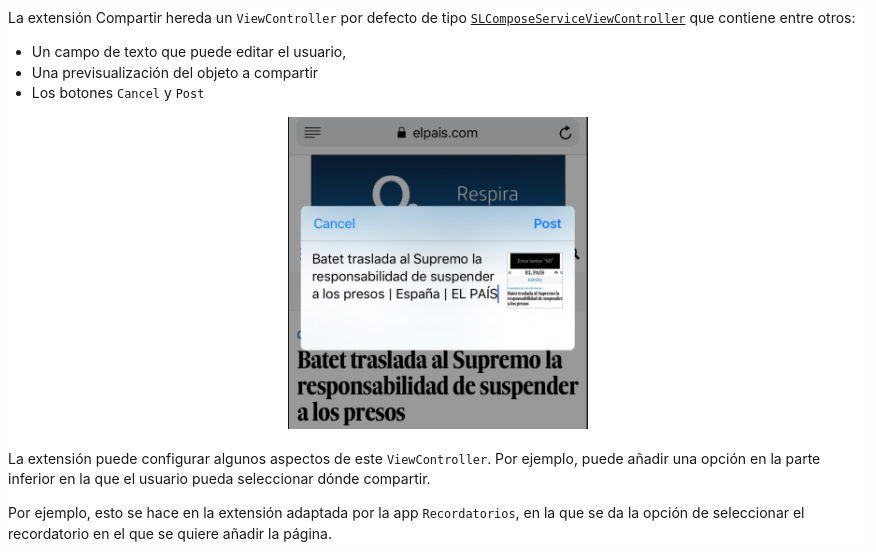 La extensión Compartir hereda un `ViewController` por defecto de tipo
[`SLComposeServiceViewController`](https://developer.apple.com/documentation/social/slcomposeserviceviewcontroller)
que contiene entre otros:

- Un campo de texto que puede editar el usuario, 
- Una previsualización del objeto a compartir
- Los botones `Cancel` y `Post`

<p style="text-align:center;">
<img src="imagenes/view-controller-share.png" width="300px"/> 
</p>

La extensión puede configurar algunos aspectos de este
`ViewController`. Por ejemplo, puede añadir una opción en la parte
inferior en la que el usuario pueda seleccionar dónde compartir.

Por ejemplo, esto se hace en la extensión adaptada por la app
`Recordatorios`, en la que se da la opción de seleccionar el
recordatorio en el que se quiere añadir la página.
